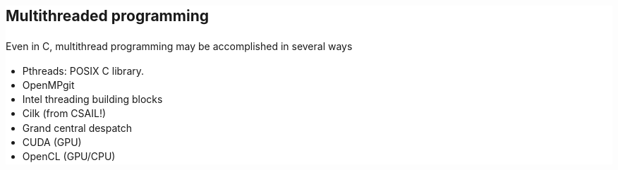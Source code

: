 ## Multithreaded programming

Even in C, multithread programming may be accomplished in several ways

- Pthreads: POSIX C library.
- OpenMPgit 
- Intel threading building blocks
- Cilk (from CSAIL!)
- Grand central despatch
- CUDA (GPU)
- OpenCL (GPU/CPU)

